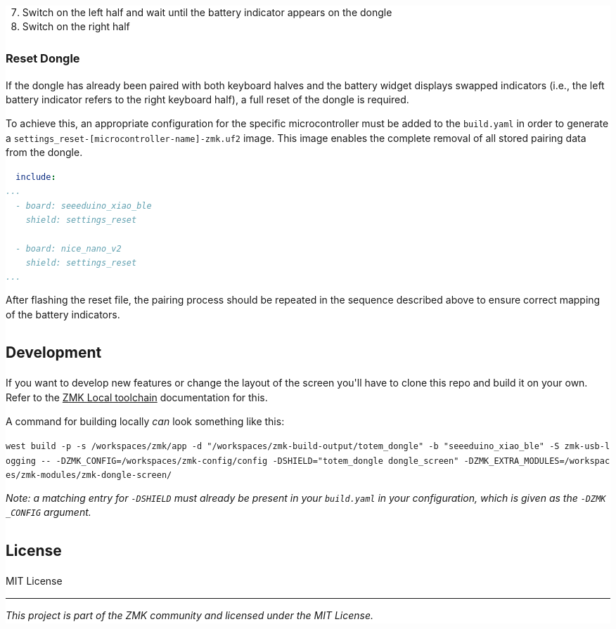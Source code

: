 7. Switch on the left half and wait until the battery indicator appears on the dongle
8. Switch on the right half

### Reset Dongle

If the dongle has already been paired with both keyboard halves and the battery widget displays swapped indicators (i.e., the left battery indicator refers to the right keyboard half), a full reset of the dongle is required.

To achieve this, an appropriate configuration for the specific microcontroller must be added to the `build.yaml` in order to generate a `settings_reset-[microcontroller-name]-zmk.uf2` image. This image enables the complete removal of all stored pairing data from the dongle.

```yaml
  include:
...
  - board: seeeduino_xiao_ble
    shield: settings_reset

  - board: nice_nano_v2
    shield: settings_reset
...
```

After flashing the reset file, the pairing process should be repeated in the sequence described above to ensure correct mapping of the battery indicators.

## Development

If you want to develop new features or change the layout of the screen you'll have to clone this repo and build it on your own.  
Refer to the [ZMK Local toolchain](https://zmk.dev/docs/development/local-toolchain/build-flash) documentation for this.

A command for building locally _can_ look something like this:

```
west build -p -s /workspaces/zmk/app -d "/workspaces/zmk-build-output/totem_dongle" -b "seeeduino_xiao_ble" -S zmk-usb-logging -- -DZMK_CONFIG=/workspaces/zmk-config/config -DSHIELD="totem_dongle dongle_screen" -DZMK_EXTRA_MODULES=/workspaces/zmk-modules/zmk-dongle-screen/
```

_Note: a matching entry for `-DSHIELD` must already be present in your `build.yaml` in your configuration, which is given as the `-DZMK_CONFIG` argument._

## License

MIT License

---

_This project is part of the ZMK community and licensed under the MIT License._
